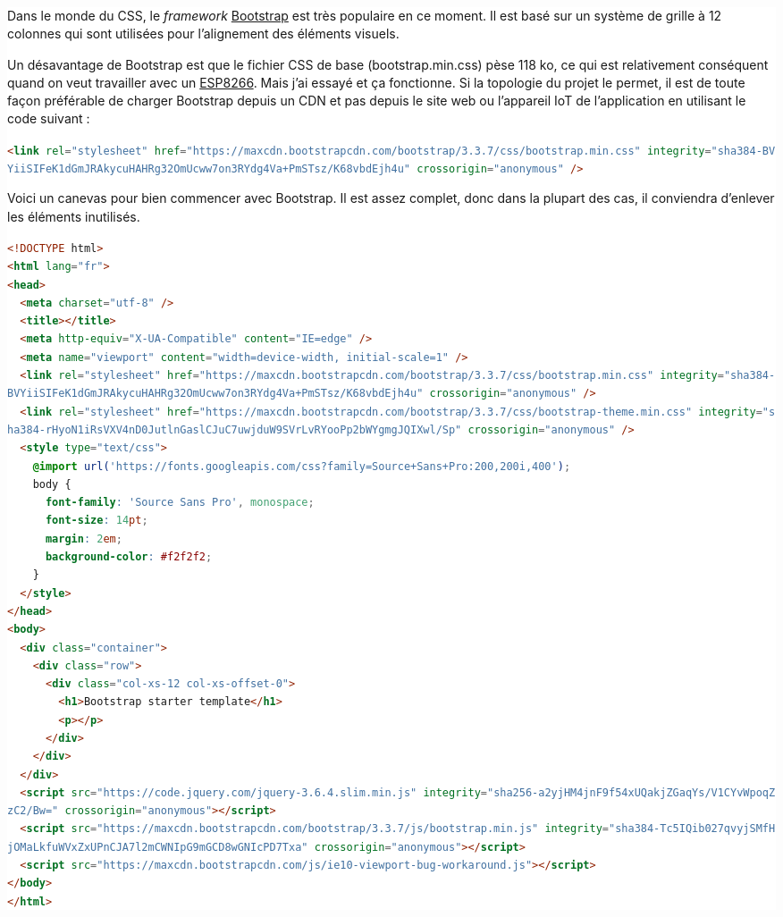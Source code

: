Dans le monde du CSS, le _framework_ [Bootstrap][Bootstrap] est très populaire en ce moment. Il est basé sur un système de grille à 12 colonnes qui sont utilisées pour l’alignement des éléments visuels.

Un désavantage de Bootstrap est que le fichier CSS de base (bootstrap.min.css) pèse 118 ko, ce qui est relativement conséquent quand on veut travailler avec un [ESP8266][ouilogique ESP8266 WeMos]. Mais j’ai essayé et ça fonctionne. Si la topologie du projet le permet, il est de toute façon préférable de charger Bootstrap depuis un CDN et pas depuis le site web ou l’appareil IoT de l’application en utilisant le code suivant :


```html
<link rel="stylesheet" href="https://maxcdn.bootstrapcdn.com/bootstrap/3.3.7/css/bootstrap.min.css" integrity="sha384-BVYiiSIFeK1dGmJRAkycuHAHRg32OmUcww7on3RYdg4Va+PmSTsz/K68vbdEjh4u" crossorigin="anonymous" />
```


Voici un canevas pour bien commencer avec Bootstrap. Il est assez complet, donc dans la plupart des cas, il conviendra d’enlever les éléments inutilisés.


```html
<!DOCTYPE html>
<html lang="fr">
<head>
  <meta charset="utf-8" />
  <title></title>
  <meta http-equiv="X-UA-Compatible" content="IE=edge" />
  <meta name="viewport" content="width=device-width, initial-scale=1" />
  <link rel="stylesheet" href="https://maxcdn.bootstrapcdn.com/bootstrap/3.3.7/css/bootstrap.min.css" integrity="sha384-BVYiiSIFeK1dGmJRAkycuHAHRg32OmUcww7on3RYdg4Va+PmSTsz/K68vbdEjh4u" crossorigin="anonymous" />
  <link rel="stylesheet" href="https://maxcdn.bootstrapcdn.com/bootstrap/3.3.7/css/bootstrap-theme.min.css" integrity="sha384-rHyoN1iRsVXV4nD0JutlnGaslCJuC7uwjduW9SVrLvRYooPp2bWYgmgJQIXwl/Sp" crossorigin="anonymous" />
  <style type="text/css">
    @import url('https://fonts.googleapis.com/css?family=Source+Sans+Pro:200,200i,400');
    body {
      font-family: 'Source Sans Pro', monospace;
      font-size: 14pt;
      margin: 2em;
      background-color: #f2f2f2;
    }
  </style>
</head>
<body>
  <div class="container">
    <div class="row">
      <div class="col-xs-12 col-xs-offset-0">
        <h1>Bootstrap starter template</h1>
        <p></p>
      </div>
    </div>
  </div>
  <script src="https://code.jquery.com/jquery-3.6.4.slim.min.js" integrity="sha256-a2yjHM4jnF9f54xUQakjZGaqYs/V1CYvWpoqZzC2/Bw=" crossorigin="anonymous"></script>
  <script src="https://maxcdn.bootstrapcdn.com/bootstrap/3.3.7/js/bootstrap.min.js" integrity="sha384-Tc5IQib027qvyjSMfHjOMaLkfuWVxZxUPnCJA7l2mCWNIpG9mGCD8wGNIcPD7Txa" crossorigin="anonymous"></script>
  <script src="https://maxcdn.bootstrapcdn.com/js/ie10-viewport-bug-workaround.js"></script>
</body>
</html>
```


[Foundation]: https://foundation.zurb.com/
[Bootstrap]: https://getbootstrap.com/
[CSS W3C]: https://www.w3.org/Style/CSS/Overview.fr.html
[CSS sur MDN]: https://developer.mozilla.org/fr/docs/Web/CSS
[Référence CSS MDN]: https://developer.mozilla.org/fr/docs/Web/CSS/Reference
[Composer le HTML avec les CSS]: https://developer.mozilla.org/fr/Apprendre/CSS
[Google Insights]: https://developers.google.com/speed/pagespeed/insights/?hl=fr
[syntaxe CSS MDN]: https://developer.mozilla.org/fr/Apprendre/CSS/Introduction_%C3%A0_CSS/La_syntaxe
[Les déclarations CSS MDN]: https://developer.mozilla.org/fr/Apprendre/CSS/Introduction_%C3%A0_CSS/La_syntaxe#Les_d%C3%A9clarations_CSS
[Les blocs CSS MDN]: https://developer.mozilla.org/fr/Apprendre/CSS/Introduction_%C3%A0_CSS/La_syntaxe#Les_blocs_CSS
[Les règles CSS MDN]: https://developer.mozilla.org/fr/Apprendre/CSS/Introduction_%C3%A0_CSS/La_syntaxe#Les_r%C3%A8gles_CSS
[Les instructions CSS MDN]: https://developer.mozilla.org/fr/Apprendre/CSS/Introduction_%C3%A0_CSS/La_syntaxe#Les_r%C3%A8gles_CSS
[Sass]: http://sass-lang.com/
[W3C CSS Validator]: https://jigsaw.w3.org/css-validator/#validate_by_input
[Les sélecteurs MDN]: https://developer.mozilla.org/fr/Apprendre/CSS/Introduction_%C3%A0_CSS/Les_s%C3%A9lecteurs
[Pondération MDN]: https://developer.mozilla.org/fr/Apprendre/CSS/Introduction_%C3%A0_CSS/La_cascade_et_l_h%C3%A9ritage#Le_poids_des_s%C3%A9lecteurs
[Héritage MDN]: https://developer.mozilla.org/fr/Apprendre/CSS/Introduction_%C3%A0_CSS/La_cascade_et_l_h%C3%A9ritage#L'h%C3%A9ritage
[ouilogique ESP8266 WeMos]: /NodeMCU_esp8266/
[Wiki du cours HTML embarqué]: https://github.com/NicHub/microclub-atelier-html-embarque/wiki
[Les medias queries MDN]: https://developer.mozilla.org/fr/docs/Web/CSS/Requ%C3%AAtes_m%C3%A9dia/Utiliser_les_Media_queries
[HTML Color Picker W3 Schools]: https://www.w3schools.com/colors/colors_picker.asp?color=00bfff
[Couleurs CSS MDN]: https://developer.mozilla.org/fr/docs/Web/CSS/color
[Pandoc]: https://pandoc.org/
[Ce cours au format HTML]: https://raw.githubusercontent.com/wiki/NicHub/microclub-atelier-html-embarque/md2pdf/microclub-atelier-html-embarque.html
[Ce cours au format PDF]: https://raw.githubusercontent.com/wiki/NicHub/microclub-atelier-html-embarque/md2pdf/microclub-atelier-html-embarque.pdf
[Prince]: https://www.princexml.com/
[CSS Zen Garden]: http://www.csszengarden.com/
[Microclub]: https://microclub.ch/
[microclub-atelier-html-embarque.pdf]: https://raw.githubusercontent.com/wiki/NicHub/microclub-atelier-html-embarque/md2pdf/microclub-atelier-html-embarque.pdf
[Introduction au langage HTML]: ../introduction-html/
[Introduction au langage CSS]: ../introduction-css/
[Introduction au langage JavaScript]: ../introduction-javascript/
